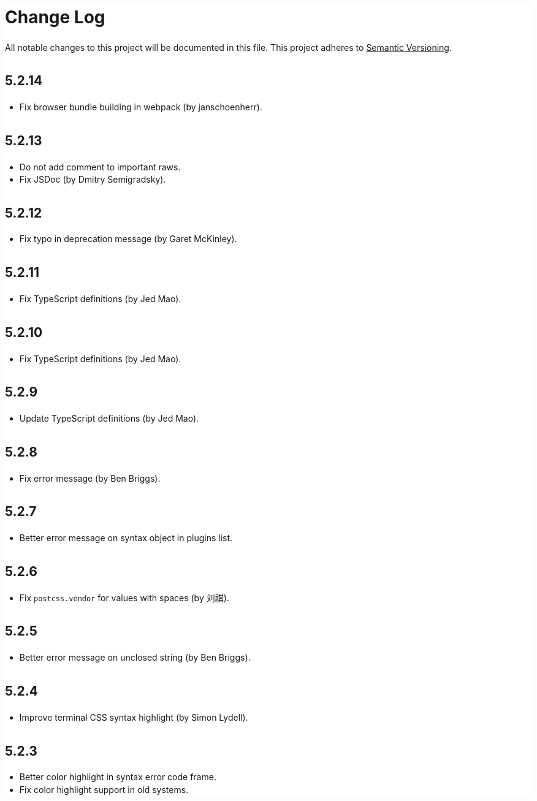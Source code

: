 # Change Log
All notable changes to this project will be documented in this file.
This project adheres to [Semantic Versioning](http://semver.org/).

## 5.2.14
* Fix browser bundle building in webpack (by janschoenherr).

## 5.2.13
* Do not add comment to important raws.
* Fix JSDoc (by Dmitry Semigradsky).

## 5.2.12
* Fix typo in deprecation message (by Garet McKinley).

## 5.2.11
* Fix TypeScript definitions (by Jed Mao).

## 5.2.10
* Fix TypeScript definitions (by Jed Mao).

## 5.2.9
* Update TypeScript definitions (by Jed Mao).

## 5.2.8
* Fix error message (by Ben Briggs).

## 5.2.7
* Better error message on syntax object in plugins list.

## 5.2.6
* Fix `postcss.vendor` for values with spaces (by 刘祺).

## 5.2.5
* Better error message on unclosed string (by Ben Briggs).

## 5.2.4
* Improve terminal CSS syntax highlight (by Simon Lydell).

## 5.2.3
* Better color highlight in syntax error code frame.
* Fix color highlight support in old systems.
